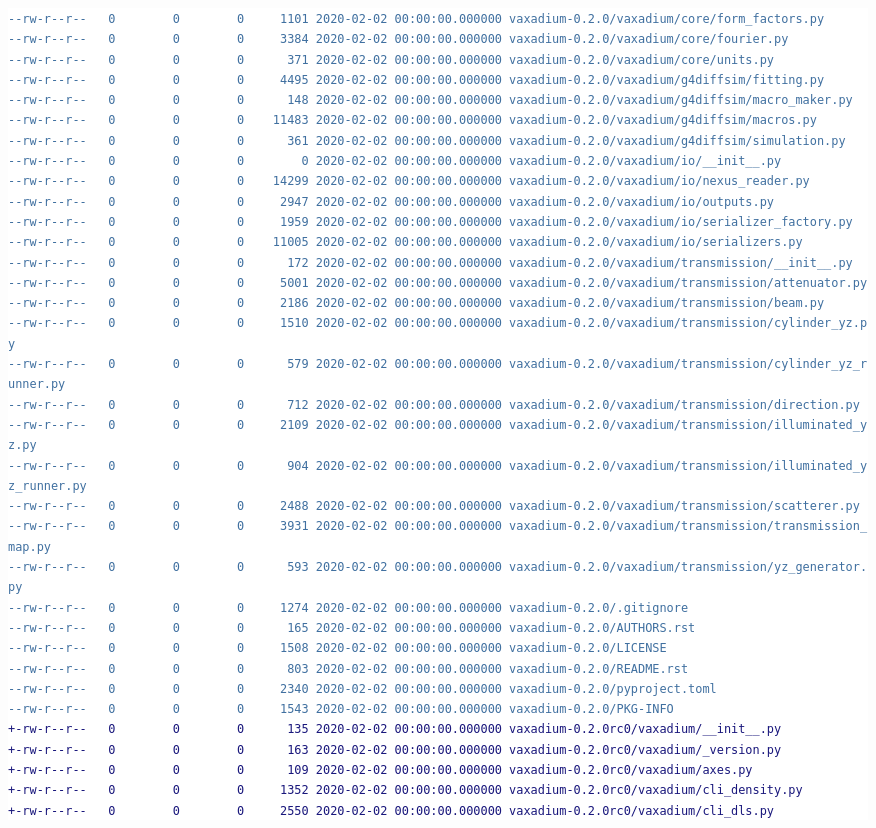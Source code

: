 ```diff
--rw-r--r--   0        0        0     1101 2020-02-02 00:00:00.000000 vaxadium-0.2.0/vaxadium/core/form_factors.py
--rw-r--r--   0        0        0     3384 2020-02-02 00:00:00.000000 vaxadium-0.2.0/vaxadium/core/fourier.py
--rw-r--r--   0        0        0      371 2020-02-02 00:00:00.000000 vaxadium-0.2.0/vaxadium/core/units.py
--rw-r--r--   0        0        0     4495 2020-02-02 00:00:00.000000 vaxadium-0.2.0/vaxadium/g4diffsim/fitting.py
--rw-r--r--   0        0        0      148 2020-02-02 00:00:00.000000 vaxadium-0.2.0/vaxadium/g4diffsim/macro_maker.py
--rw-r--r--   0        0        0    11483 2020-02-02 00:00:00.000000 vaxadium-0.2.0/vaxadium/g4diffsim/macros.py
--rw-r--r--   0        0        0      361 2020-02-02 00:00:00.000000 vaxadium-0.2.0/vaxadium/g4diffsim/simulation.py
--rw-r--r--   0        0        0        0 2020-02-02 00:00:00.000000 vaxadium-0.2.0/vaxadium/io/__init__.py
--rw-r--r--   0        0        0    14299 2020-02-02 00:00:00.000000 vaxadium-0.2.0/vaxadium/io/nexus_reader.py
--rw-r--r--   0        0        0     2947 2020-02-02 00:00:00.000000 vaxadium-0.2.0/vaxadium/io/outputs.py
--rw-r--r--   0        0        0     1959 2020-02-02 00:00:00.000000 vaxadium-0.2.0/vaxadium/io/serializer_factory.py
--rw-r--r--   0        0        0    11005 2020-02-02 00:00:00.000000 vaxadium-0.2.0/vaxadium/io/serializers.py
--rw-r--r--   0        0        0      172 2020-02-02 00:00:00.000000 vaxadium-0.2.0/vaxadium/transmission/__init__.py
--rw-r--r--   0        0        0     5001 2020-02-02 00:00:00.000000 vaxadium-0.2.0/vaxadium/transmission/attenuator.py
--rw-r--r--   0        0        0     2186 2020-02-02 00:00:00.000000 vaxadium-0.2.0/vaxadium/transmission/beam.py
--rw-r--r--   0        0        0     1510 2020-02-02 00:00:00.000000 vaxadium-0.2.0/vaxadium/transmission/cylinder_yz.py
--rw-r--r--   0        0        0      579 2020-02-02 00:00:00.000000 vaxadium-0.2.0/vaxadium/transmission/cylinder_yz_runner.py
--rw-r--r--   0        0        0      712 2020-02-02 00:00:00.000000 vaxadium-0.2.0/vaxadium/transmission/direction.py
--rw-r--r--   0        0        0     2109 2020-02-02 00:00:00.000000 vaxadium-0.2.0/vaxadium/transmission/illuminated_yz.py
--rw-r--r--   0        0        0      904 2020-02-02 00:00:00.000000 vaxadium-0.2.0/vaxadium/transmission/illuminated_yz_runner.py
--rw-r--r--   0        0        0     2488 2020-02-02 00:00:00.000000 vaxadium-0.2.0/vaxadium/transmission/scatterer.py
--rw-r--r--   0        0        0     3931 2020-02-02 00:00:00.000000 vaxadium-0.2.0/vaxadium/transmission/transmission_map.py
--rw-r--r--   0        0        0      593 2020-02-02 00:00:00.000000 vaxadium-0.2.0/vaxadium/transmission/yz_generator.py
--rw-r--r--   0        0        0     1274 2020-02-02 00:00:00.000000 vaxadium-0.2.0/.gitignore
--rw-r--r--   0        0        0      165 2020-02-02 00:00:00.000000 vaxadium-0.2.0/AUTHORS.rst
--rw-r--r--   0        0        0     1508 2020-02-02 00:00:00.000000 vaxadium-0.2.0/LICENSE
--rw-r--r--   0        0        0      803 2020-02-02 00:00:00.000000 vaxadium-0.2.0/README.rst
--rw-r--r--   0        0        0     2340 2020-02-02 00:00:00.000000 vaxadium-0.2.0/pyproject.toml
--rw-r--r--   0        0        0     1543 2020-02-02 00:00:00.000000 vaxadium-0.2.0/PKG-INFO
+-rw-r--r--   0        0        0      135 2020-02-02 00:00:00.000000 vaxadium-0.2.0rc0/vaxadium/__init__.py
+-rw-r--r--   0        0        0      163 2020-02-02 00:00:00.000000 vaxadium-0.2.0rc0/vaxadium/_version.py
+-rw-r--r--   0        0        0      109 2020-02-02 00:00:00.000000 vaxadium-0.2.0rc0/vaxadium/axes.py
+-rw-r--r--   0        0        0     1352 2020-02-02 00:00:00.000000 vaxadium-0.2.0rc0/vaxadium/cli_density.py
+-rw-r--r--   0        0        0     2550 2020-02-02 00:00:00.000000 vaxadium-0.2.0rc0/vaxadium/cli_dls.py
```